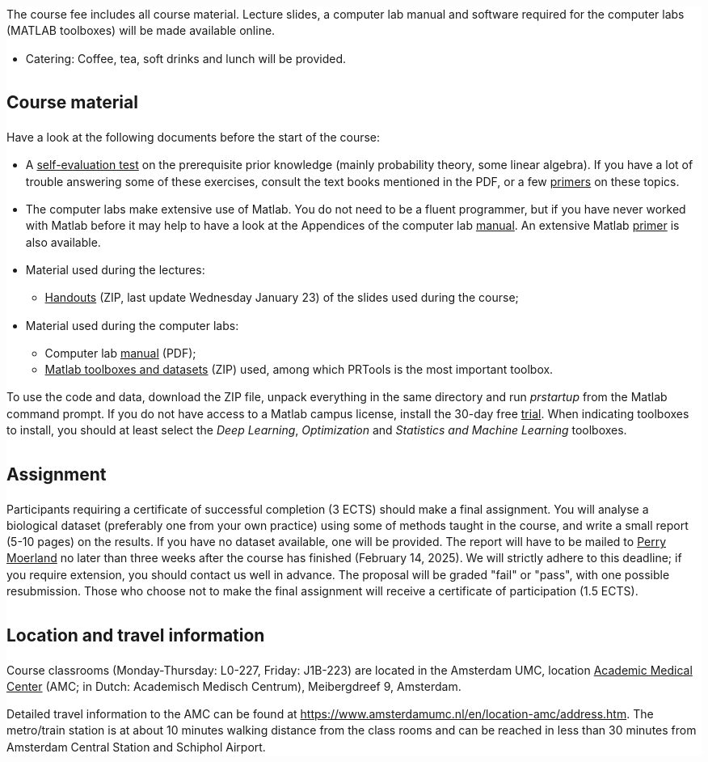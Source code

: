 The course fee includes all course material. Lecture slides, a computer lab manual and software required for the computer labs (MATLAB toolboxes) will be made available online.

   * Catering: Coffee, tea, soft drinks and lunch will be provided.

 

## Course material

Have a look at the following documents before the start of the course:
   * A [self-evaluation test](background/Self-evaluation.pdf) on the prerequisite prior knowledge (mainly probability theory, some linear algebra). If you have a lot of trouble answering some of these exercises, consult the text books mentioned in the PDF, or a few [primers](background/Primers.zip) on these topics.
   * The computer labs make extensive use of Matlab. You do not need to be a fluent programmer, but if you have never worked with Matlab before it may help to have a look at the Appendices of the computer lab [manual](manual/Manual.pdf). An extensive Matlab [primer](background/Matlab.pdf) is also available. 



   * Material used during the lectures:
      * [Handouts](website/Handouts.zip) (ZIP, last update Wednesday January 23) of the slides used during the course;

   * Material used during the computer labs:
      * Computer lab [manual](manual/Manual.pdf) (PDF);
      * [Matlab toolboxes and datasets](website/Data_and_code.zip) (ZIP) used, among which PRTools is the most important toolbox.

To use the code and data, download the ZIP file, unpack everything in the same directory and run _prstartup_ from the Matlab command prompt. If you do not have access to a Matlab campus license, install the 30-day free [trial](https://nl.mathworks.com/campaigns/products/trials.html). When indicating toolboxes to install, you should at least select the _Deep Learning_, _Optimization_ and _Statistics and Machine Learning_ toolboxes.
    
## Assignment

Participants requiring a certificate of successful completion (3 ECTS) should make a final assignment. You will analyse a biological dataset (preferably one from your own practice) using some of methods taught in the course, and write a small report (5-10 pages) on the results. If you have no dataset available, one will be provided. The report will have to be mailed to [Perry Moerland](mailto:p.d.moerland@amsterdamumc.nl) no later than three weeks after the course has finished (February 14, 2025). We will strictly adhere to this deadline; if you require extension, you should contact us well in advance. The proposal will be graded "fail" or "pass", with one possible resubmission. Those who choose not to make the final assignment will receive a certificate of participation (1.5 ECTS). 

## Location and travel information

Course classrooms (Monday-Thursday: L0-227, Friday: J1B-223) are located in the Amsterdam UMC, location [Academic Medical Center](https://www.google.nl/maps/@52.294629,4.9557843,1121m/data=!3m1!1e3) (AMC; in Dutch: Academisch Medisch Centrum), Meibergdreef 9, Amsterdam.
 
Detailed travel information to the AMC can be found at https://www.amsterdamumc.nl/en/location-amc/address.htm. The metro/train station is at about 10 minutes walking distance from the class rooms and can be reached in less than 30 minutes from Amsterdam Central Station and Schiphol Airport.
 